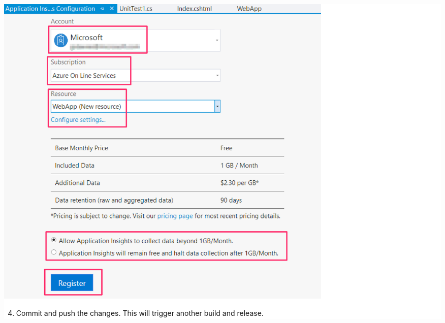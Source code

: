 <img src="images/AI_3.png" width="624"/>

4. Commit and push the changes. This will trigger another build and release.